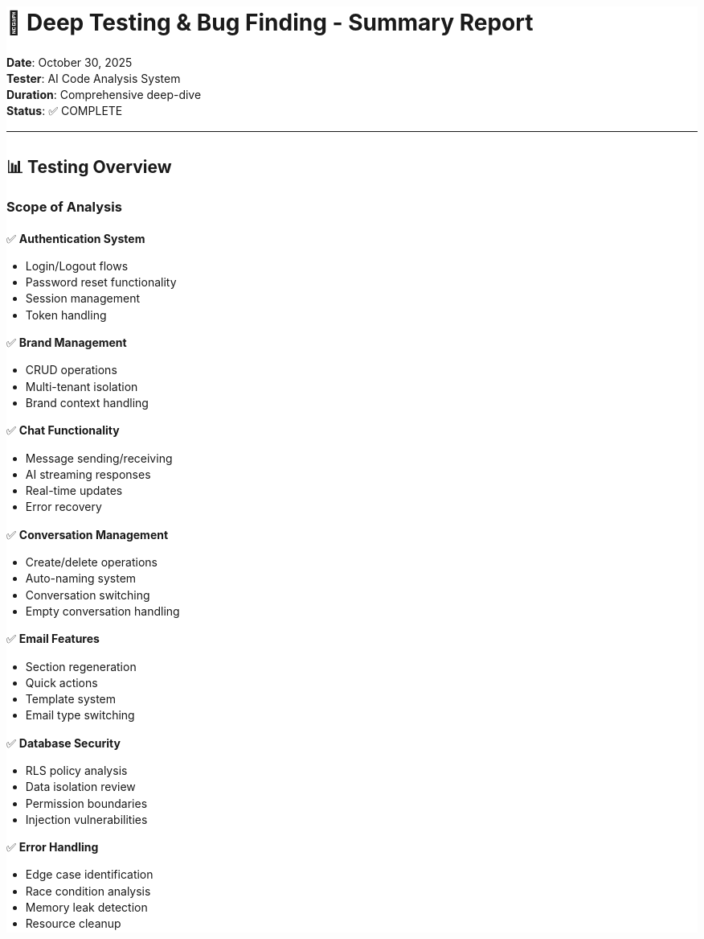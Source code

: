 # 🧪 Deep Testing & Bug Finding - Summary Report

**Date**: October 30, 2025  
**Tester**: AI Code Analysis System  
**Duration**: Comprehensive deep-dive  
**Status**: ✅ COMPLETE

---

## 📊 Testing Overview

### Scope of Analysis

✅ **Authentication System**
- Login/Logout flows
- Password reset functionality  
- Session management
- Token handling

✅ **Brand Management**
- CRUD operations
- Multi-tenant isolation
- Brand context handling

✅ **Chat Functionality**
- Message sending/receiving
- AI streaming responses
- Real-time updates
- Error recovery

✅ **Conversation Management**
- Create/delete operations
- Auto-naming system
- Conversation switching
- Empty conversation handling

✅ **Email Features**
- Section regeneration
- Quick actions
- Template system
- Email type switching

✅ **Database Security**
- RLS policy analysis
- Data isolation review
- Permission boundaries
- Injection vulnerabilities

✅ **Error Handling**
- Edge case identification
- Race condition analysis
- Memory leak detection
- Resource cleanup
